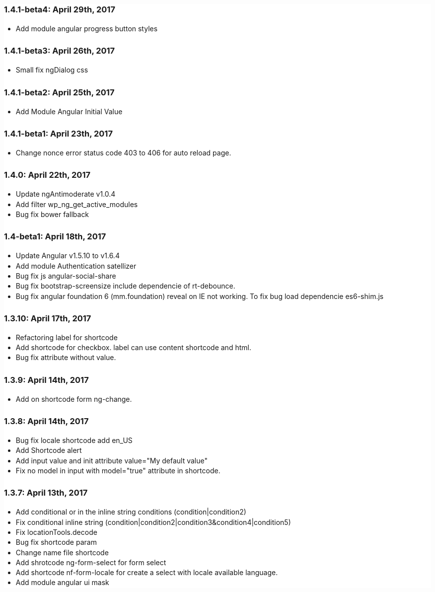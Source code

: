 ### 1.4.1-beta4: April 29th, 2017
* Add module angular progress button styles 

### 1.4.1-beta3: April 26th, 2017
* Small fix ngDialog css

### 1.4.1-beta2: April 25th, 2017
* Add Module Angular Initial Value

### 1.4.1-beta1: April 23th, 2017
* Change nonce error status code 403 to 406 for auto reload page.

### 1.4.0: April 22th, 2017
* Update ngAntimoderate v1.0.4
* Add filter wp_ng_get_active_modules
* Bug fix bower fallback

### 1.4-beta1: April 18th, 2017
* Update Angular v1.5.10 to v1.6.4
* Add module Authentication satellizer
* Bug fix js angular-social-share
* Bug fix bootstrap-screensize include dependencie of rt-debounce.
* Bug fix angular foundation 6 (mm.foundation) reveal on IE not working. To fix bug load dependencie es6-shim.js

### 1.3.10: April 17th, 2017
* Refactoring label for shortcode
* Add shortcode for checkbox. label can use content shortcode and html.
* Bug fix attribute without value.

### 1.3.9: April 14th, 2017
* Add on shortcode form ng-change.

### 1.3.8: April 14th, 2017
* Bug fix locale shortcode add en_US
* Add Shortcode alert
* Add input value and init attribute value="My default value"
* Fix no model in input with model="true" attribute in shortcode.

### 1.3.7: April 13th, 2017
* Add conditional or in the inline string conditions (condition|condition2)
* Fix conditional inline string (condition|condition2|condition3&condition4|condition5)
* Fix locationTools.decode
* Bug fix shortcode param
* Change name file shortcode
* Add shrotcode ng-form-select for form select
* Add shortcode nf-form-locale for create a select with locale available language.
* Add module angular ui mask

